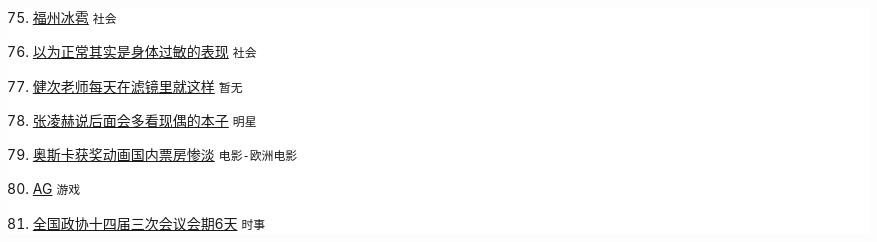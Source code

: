 75. [福州冰雹](https://m.weibo.cn/search?containerid=100103type%3D1%26t%3D10%26q%3D%E7%A6%8F%E5%B7%9E%E5%86%B0%E9%9B%B9&stream_entry_id=31&isnewpage=1&extparam=seat%3D1%26pos%3D44%26flag%3D1%26band_rank%3D43%26lcate%3D5001%26filter_type%3Drealtimehot%26realpos%3D43%26c_type%3D31%26q%3D%25E7%25A6%258F%25E5%25B7%259E%25E5%2586%25B0%25E9%259B%25B9%26dgr%3D0%26cate%3D5001%26stream_entry_id%3D31%26display_time%3D1741004763%26pre_seqid%3D17410047629920363640157) `社会` 

76. [以为正常其实是身体过敏的表现](https://m.weibo.cn/search?containerid=100103type%3D1%26t%3D10%26q%3D%23%E4%BB%A5%E4%B8%BA%E6%AD%A3%E5%B8%B8%E5%85%B6%E5%AE%9E%E6%98%AF%E8%BA%AB%E4%BD%93%E8%BF%87%E6%95%8F%E7%9A%84%E8%A1%A8%E7%8E%B0%23&stream_entry_id=31&isnewpage=1&extparam=seat%3D1%26pos%3D45%26flag%3D1%26band_rank%3D44%26lcate%3D5001%26filter_type%3Drealtimehot%26realpos%3D44%26c_type%3D31%26q%3D%2523%25E4%25BB%25A5%25E4%25B8%25BA%25E6%25AD%25A3%25E5%25B8%25B8%25E5%2585%25B6%25E5%25AE%259E%25E6%2598%25AF%25E8%25BA%25AB%25E4%25BD%2593%25E8%25BF%2587%25E6%2595%258F%25E7%259A%2584%25E8%25A1%25A8%25E7%258E%25B0%2523%26dgr%3D0%26cate%3D5001%26stream_entry_id%3D31%26display_time%3D1741004763%26pre_seqid%3D17410047629920363640157) `社会` 

77. [健次老师每天在滤镜里就这样](https://m.weibo.cn/search?containerid=100103type%3D1%26t%3D10%26q%3D%E5%81%A5%E6%AC%A1%E8%80%81%E5%B8%88%E6%AF%8F%E5%A4%A9%E5%9C%A8%E6%BB%A4%E9%95%9C%E9%87%8C%E5%B0%B1%E8%BF%99%E6%A0%B7&stream_entry_id=31&isnewpage=1&extparam=seat%3D1%26pos%3D46%26flag%3D1%26band_rank%3D45%26lcate%3D5001%26filter_type%3Drealtimehot%26realpos%3D45%26c_type%3D31%26q%3D%25E5%2581%25A5%25E6%25AC%25A1%25E8%2580%2581%25E5%25B8%2588%25E6%25AF%258F%25E5%25A4%25A9%25E5%259C%25A8%25E6%25BB%25A4%25E9%2595%259C%25E9%2587%258C%25E5%25B0%25B1%25E8%25BF%2599%25E6%25A0%25B7%26dgr%3D0%26cate%3D5001%26stream_entry_id%3D31%26display_time%3D1741004763%26pre_seqid%3D17410047629920363640157) `暂无` 

78. [张凌赫说后面会多看现偶的本子](https://m.weibo.cn/search?containerid=100103type%3D1%26t%3D10%26q%3D%23%E5%BC%A0%E5%87%8C%E8%B5%AB%E8%AF%B4%E5%90%8E%E9%9D%A2%E4%BC%9A%E5%A4%9A%E7%9C%8B%E7%8E%B0%E5%81%B6%E7%9A%84%E6%9C%AC%E5%AD%90%23&stream_entry_id=31&isnewpage=1&extparam=seat%3D1%26pos%3D47%26flag%3D1%26band_rank%3D46%26lcate%3D5001%26filter_type%3Drealtimehot%26realpos%3D46%26c_type%3D31%26q%3D%2523%25E5%25BC%25A0%25E5%2587%258C%25E8%25B5%25AB%25E8%25AF%25B4%25E5%2590%258E%25E9%259D%25A2%25E4%25BC%259A%25E5%25A4%259A%25E7%259C%258B%25E7%258E%25B0%25E5%2581%25B6%25E7%259A%2584%25E6%259C%25AC%25E5%25AD%2590%2523%26dgr%3D0%26cate%3D5001%26stream_entry_id%3D31%26display_time%3D1741004763%26pre_seqid%3D17410047629920363640157) `明星` 

79. [奥斯卡获奖动画国内票房惨淡](https://m.weibo.cn/search?containerid=100103type%3D1%26t%3D10%26q%3D%23%E5%A5%A5%E6%96%AF%E5%8D%A1%E8%8E%B7%E5%A5%96%E5%8A%A8%E7%94%BB%E5%9B%BD%E5%86%85%E7%A5%A8%E6%88%BF%E6%83%A8%E6%B7%A1%23&stream_entry_id=31&isnewpage=1&extparam=seat%3D1%26pos%3D48%26flag%3D0%26band_rank%3D47%26lcate%3D5001%26filter_type%3Drealtimehot%26realpos%3D47%26c_type%3D31%26q%3D%2523%25E5%25A5%25A5%25E6%2596%25AF%25E5%258D%25A1%25E8%258E%25B7%25E5%25A5%2596%25E5%258A%25A8%25E7%2594%25BB%25E5%259B%25BD%25E5%2586%2585%25E7%25A5%25A8%25E6%2588%25BF%25E6%2583%25A8%25E6%25B7%25A1%2523%26dgr%3D0%26cate%3D5001%26stream_entry_id%3D31%26display_time%3D1741004763%26pre_seqid%3D17410047629920363640157) `电影-欧洲电影` 

80. [AG](https://m.weibo.cn/search?containerid=100103type%3D1%26t%3D10%26q%3DAG&stream_entry_id=31&isnewpage=1&extparam=seat%3D1%26pos%3D50%26flag%3D1%26band_rank%3D49%26lcate%3D5001%26filter_type%3Drealtimehot%26realpos%3D49%26c_type%3D31%26q%3DAG%26dgr%3D0%26cate%3D5001%26stream_entry_id%3D31%26display_time%3D1741004763%26pre_seqid%3D17410047629920363640157) `游戏` 

81. [全国政协十四届三次会议会期6天](https://m.weibo.cn/search?containerid=100103type%3D1%26t%3D10%26q%3D%23%E5%85%A8%E5%9B%BD%E6%94%BF%E5%8D%8F%E5%8D%81%E5%9B%9B%E5%B1%8A%E4%B8%89%E6%AC%A1%E4%BC%9A%E8%AE%AE%E4%BC%9A%E6%9C%9F6%E5%A4%A9%23&stream_entry_id=31&isnewpage=1&extparam=seat%3D1%26dgr%3D0%26pos%3D50%26filter_type%3Drealtimehot%26flag%3D0%26c_type%3D31%26realpos%3D50%26lcate%3D5001%26cate%3D5001%26q%3D%2523%25E5%2585%25A8%25E5%259B%25BD%25E6%2594%25BF%25E5%258D%258F%25E5%258D%2581%25E5%259B%259B%25E5%25B1%258A%25E4%25B8%2589%25E6%25AC%25A1%25E4%25BC%259A%25E8%25AE%25AE%25E4%25BC%259A%25E6%259C%259F6%25E5%25A4%25A9%2523%26band_rank%3D50%26stream_entry_id%3D31%26display_time%3D1741004717%26pre_seqid%3D17410047171300367231881) `时事` 

